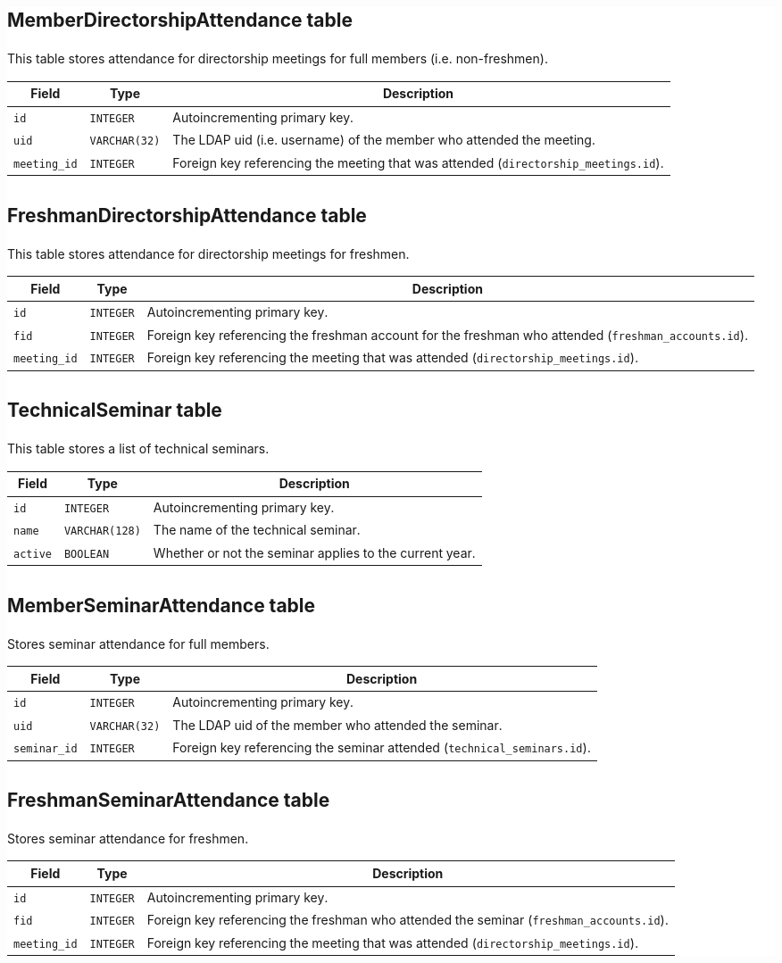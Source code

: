 ## MemberDirectorshipAttendance table ##
This table stores attendance for directorship meetings for full members (i.e.
non-freshmen).

|     Field     |      Type     |     Description     |
| ------------- | ------------- | ------------------- |
| `id`  | `INTEGER`  | Autoincrementing primary key.
| `uid` | `VARCHAR(32)` | The LDAP uid (i.e. username) of the member who attended the meeting.
| `meeting_id` | `INTEGER` | Foreign key referencing the meeting that was attended (`directorship_meetings.id`).

## FreshmanDirectorshipAttendance table ##
This table stores attendance for directorship meetings for freshmen.

|     Field     |      Type     |     Description     |
| ------------- | ------------- | ------------------- |
| `id`  | `INTEGER`  | Autoincrementing primary key.
| `fid` | `INTEGER` | Foreign key referencing the freshman account for the freshman who attended (`freshman_accounts.id`).
| `meeting_id` | `INTEGER` | Foreign key referencing the meeting that was attended (`directorship_meetings.id`).


## TechnicalSeminar table ##
This table stores a list of technical seminars.

|     Field     |      Type     |     Description     |
| ------------- | ------------- | ------------------- |
| `id`  | `INTEGER`  | Autoincrementing primary key.
| `name` | `VARCHAR(128)` | The name of the technical seminar.
| `active` | `BOOLEAN` | Whether or not the seminar applies to the current year.

## MemberSeminarAttendance table ##
Stores seminar attendance for full members.

|     Field     |      Type     |     Description     |
| ------------- | ------------- | ------------------- |
| `id`  | `INTEGER`  | Autoincrementing primary key.
| `uid` | `VARCHAR(32)` | The LDAP uid of the member who attended the seminar.
| `seminar_id` | `INTEGER` | Foreign key referencing the seminar attended (`technical_seminars.id`).

## FreshmanSeminarAttendance table ##
Stores seminar attendance for freshmen.

|     Field     |      Type     |     Description     |
| ------------- | ------------- | ------------------- |
| `id`  | `INTEGER`  | Autoincrementing primary key.
| `fid` | `INTEGER` | Foreign key referencing the freshman who attended the seminar (`freshman_accounts.id`).
| `meeting_id` | `INTEGER` | Foreign key referencing the meeting that was attended (`directorship_meetings.id`).
